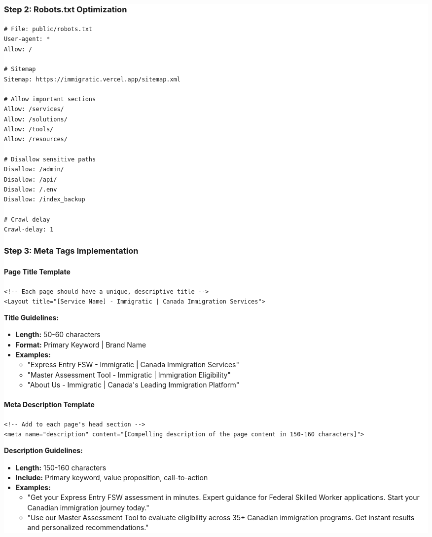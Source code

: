 ### **Step 2: Robots.txt Optimization**
```txt
# File: public/robots.txt
User-agent: *
Allow: /

# Sitemap
Sitemap: https://immigratic.vercel.app/sitemap.xml

# Allow important sections
Allow: /services/
Allow: /solutions/
Allow: /tools/
Allow: /resources/

# Disallow sensitive paths
Disallow: /admin/
Disallow: /api/
Disallow: /.env
Disallow: /index_backup

# Crawl delay
Crawl-delay: 1
```

### **Step 3: Meta Tags Implementation**

#### **Page Title Template**
```astro
<!-- Each page should have a unique, descriptive title -->
<Layout title="[Service Name] - Immigratic | Canada Immigration Services">
```

**Title Guidelines:**
- **Length:** 50-60 characters
- **Format:** Primary Keyword | Brand Name
- **Examples:**
  - "Express Entry FSW - Immigratic | Canada Immigration Services"
  - "Master Assessment Tool - Immigratic | Immigration Eligibility"
  - "About Us - Immigratic | Canada's Leading Immigration Platform"

#### **Meta Description Template**
```astro
<!-- Add to each page's head section -->
<meta name="description" content="[Compelling description of the page content in 150-160 characters]">
```

**Description Guidelines:**
- **Length:** 150-160 characters
- **Include:** Primary keyword, value proposition, call-to-action
- **Examples:**
  - "Get your Express Entry FSW assessment in minutes. Expert guidance for Federal Skilled Worker applications. Start your Canadian immigration journey today."
  - "Use our Master Assessment Tool to evaluate eligibility across 35+ Canadian immigration programs. Get instant results and personalized recommendations."
